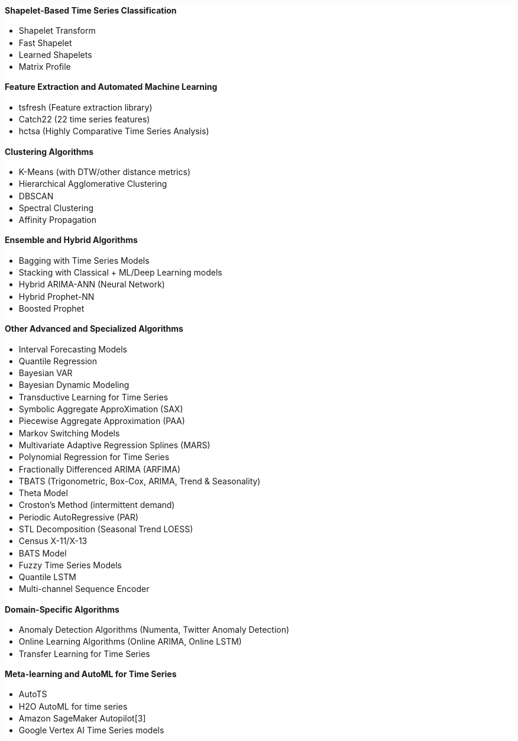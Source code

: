 **Shapelet-Based Time Series Classification**
- Shapelet Transform
- Fast Shapelet
- Learned Shapelets
- Matrix Profile

**Feature Extraction and Automated Machine Learning**
- tsfresh (Feature extraction library)
- Catch22 (22 time series features)
- hctsa (Highly Comparative Time Series Analysis)

**Clustering Algorithms**
- K-Means (with DTW/other distance metrics)
- Hierarchical Agglomerative Clustering
- DBSCAN
- Spectral Clustering
- Affinity Propagation

**Ensemble and Hybrid Algorithms**
- Bagging with Time Series Models
- Stacking with Classical + ML/Deep Learning models
- Hybrid ARIMA-ANN (Neural Network)
- Hybrid Prophet-NN
- Boosted Prophet

**Other Advanced and Specialized Algorithms**
- Interval Forecasting Models
- Quantile Regression
- Bayesian VAR
- Bayesian Dynamic Modeling
- Transductive Learning for Time Series
- Symbolic Aggregate ApproXimation (SAX)
- Piecewise Aggregate Approximation (PAA)
- Markov Switching Models
- Multivariate Adaptive Regression Splines (MARS)
- Polynomial Regression for Time Series
- Fractionally Differenced ARIMA (ARFIMA)
- TBATS (Trigonometric, Box-Cox, ARIMA, Trend & Seasonality)
- Theta Model
- Croston’s Method (intermittent demand)
- Periodic AutoRegressive (PAR)
- STL Decomposition (Seasonal Trend LOESS)
- Census X-11/X-13
- BATS Model
- Fuzzy Time Series Models
- Quantile LSTM
- Multi-channel Sequence Encoder

**Domain-Specific Algorithms**
- Anomaly Detection Algorithms (Numenta, Twitter Anomaly Detection)
- Online Learning Algorithms (Online ARIMA, Online LSTM)
- Transfer Learning for Time Series

**Meta-learning and AutoML for Time Series**
- AutoTS
- H2O AutoML for time series
- Amazon SageMaker Autopilot[3]
- Google Vertex AI Time Series models
